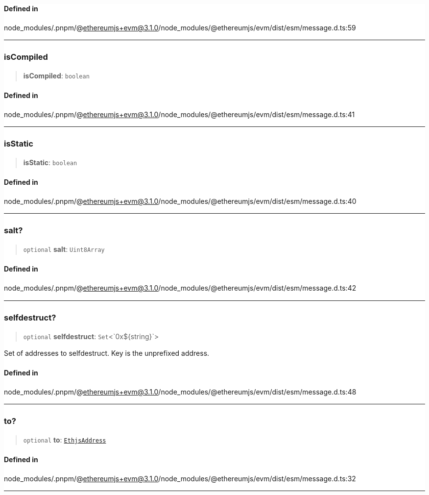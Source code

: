 #### Defined in

node\_modules/.pnpm/@ethereumjs+evm@3.1.0/node\_modules/@ethereumjs/evm/dist/esm/message.d.ts:59

***

### isCompiled

> **isCompiled**: `boolean`

#### Defined in

node\_modules/.pnpm/@ethereumjs+evm@3.1.0/node\_modules/@ethereumjs/evm/dist/esm/message.d.ts:41

***

### isStatic

> **isStatic**: `boolean`

#### Defined in

node\_modules/.pnpm/@ethereumjs+evm@3.1.0/node\_modules/@ethereumjs/evm/dist/esm/message.d.ts:40

***

### salt?

> `optional` **salt**: `Uint8Array`

#### Defined in

node\_modules/.pnpm/@ethereumjs+evm@3.1.0/node\_modules/@ethereumjs/evm/dist/esm/message.d.ts:42

***

### selfdestruct?

> `optional` **selfdestruct**: `Set`\<\`0x$\{string\}\`\>

Set of addresses to selfdestruct. Key is the unprefixed address.

#### Defined in

node\_modules/.pnpm/@ethereumjs+evm@3.1.0/node\_modules/@ethereumjs/evm/dist/esm/message.d.ts:48

***

### to?

> `optional` **to**: [`EthjsAddress`](/reference/tevm/utils/classes/ethjsaddress/)

#### Defined in

node\_modules/.pnpm/@ethereumjs+evm@3.1.0/node\_modules/@ethereumjs/evm/dist/esm/message.d.ts:32

***
